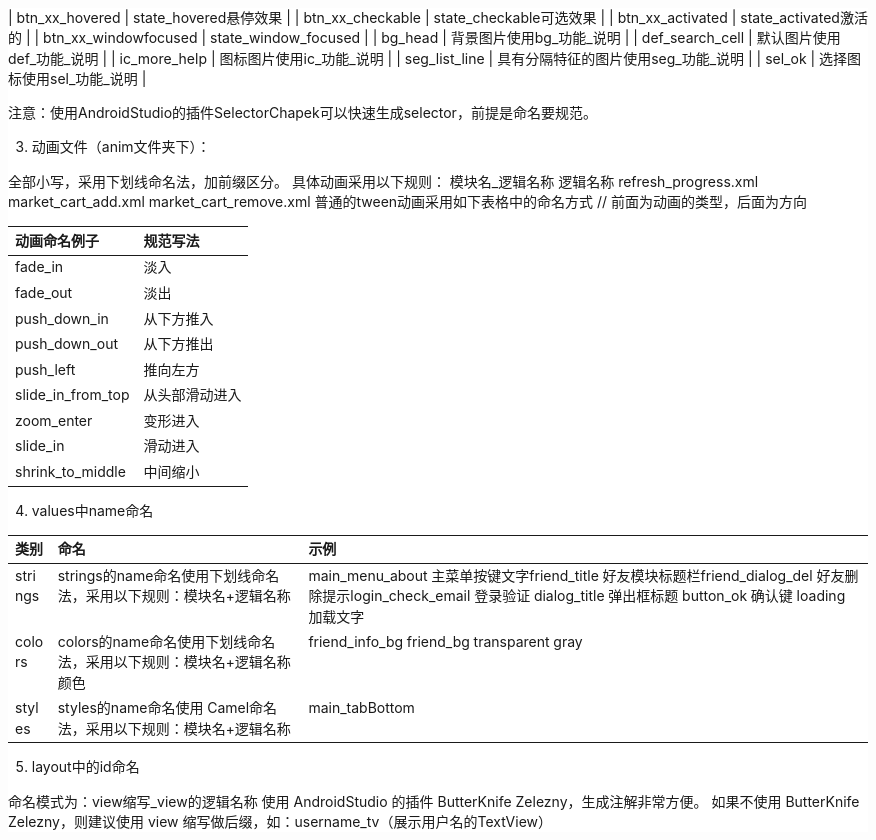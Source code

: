 | btn_xx_hovered | state_hovered悬停效果 |
| btn_xx_checkable | state_checkable可选效果 |
| btn_xx_activated | state_activated激活的 |
| btn_xx_windowfocused | state_window_focused |
| bg_head | 背景图片使用bg_功能_说明 |
| def_search_cell | 默认图片使用def_功能_说明 |
| ic_more_help | 图标图片使用ic_功能_说明 |
| seg_list_line | 具有分隔特征的图片使用seg_功能_说明 |
| sel_ok | 选择图标使用sel_功能_说明 |

注意：使用AndroidStudio的插件SelectorChapek可以快速生成selector，前提是命名要规范。

3. 动画文件（anim文件夹下）：

全部小写，采用下划线命名法，加前缀区分。
具体动画采用以下规则：
模块名_逻辑名称
逻辑名称
refresh_progress.xml
market_cart_add.xml
market_cart_remove.xml
普通的tween动画采用如下表格中的命名方式
// 前面为动画的类型，后面为方向

| 动画命名例子 | 规范写法 |
| :--------- | :--------- |
| fade_in | 淡入 |
| fade_out | 淡出 |
| push_down_in | 从下方推入 |
| push_down_out | 从下方推出 |
| push_left | 推向左方 |
| slide_in_from_top | 从头部滑动进入 |
| zoom_enter | 变形进入 |
| slide_in | 滑动进入 |
| shrink_to_middle | 中间缩小 |

4. values中name命名

| 类别 | 命名 | 示例 |
| :--------- | :--------- | :--------- |
| strings | strings的name命名使用下划线命名法，采用以下规则：模块名+逻辑名称 | main_menu_about 主菜单按键文字friend_title 好友模块标题栏friend_dialog_del 好友删除提示login_check_email 登录验证 dialog_title 弹出框标题 button_ok 确认键 loading 加载文字 |
| colors | colors的name命名使用下划线命名法，采用以下规则：模块名+逻辑名称 颜色 | friend_info_bg friend_bg transparent gray |
| styles | styles的name命名使用 Camel命名法，采用以下规则：模块名+逻辑名称 | main_tabBottom |

5. layout中的id命名

命名模式为：view缩写_view的逻辑名称
使用 AndroidStudio 的插件 ButterKnife Zelezny，生成注解非常方便。
如果不使用 ButterKnife Zelezny，则建议使用 view 缩写做后缀，如：username_tv（展示用户名的TextView）
